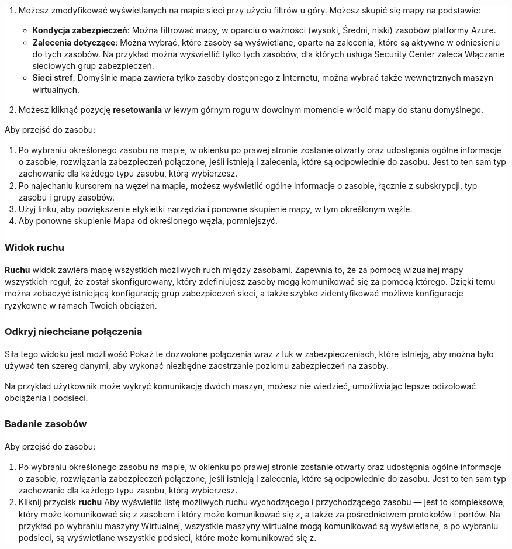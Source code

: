 1. Możesz zmodyfikować wyświetlanych na mapie sieci przy użyciu filtrów u góry. Możesz skupić się mapy na podstawie:
   -  **Kondycja zabezpieczeń**: Można filtrować mapy, w oparciu o ważności (wysoki, Średni, niski) zasobów platformy Azure.
   - **Zalecenia dotyczące**: Można wybrać, które zasoby są wyświetlane, oparte na zalecenia, które są aktywne w odniesieniu do tych zasobów. Na przykład można wyświetlić tylko tych zasobów, dla których usługa Security Center zaleca Włączanie sieciowych grup zabezpieczeń.
   - **Sieci stref**: Domyślnie mapa zawiera tylko zasoby dostępnego z Internetu, można wybrać także wewnętrznych maszyn wirtualnych.
 
2. Możesz kliknąć pozycję **resetowania** w lewym górnym rogu w dowolnym momencie wrócić mapy do stanu domyślnego.

Aby przejść do zasobu:
1. Po wybraniu określonego zasobu na mapie, w okienku po prawej stronie zostanie otwarty oraz udostępnia ogólne informacje o zasobie, rozwiązania zabezpieczeń połączone, jeśli istnieją i zalecenia, które są odpowiednie do zasobu. Jest to ten sam typ zachowanie dla każdego typu zasobu, którą wybierzesz. 
2. Po najechaniu kursorem na węzeł na mapie, możesz wyświetlić ogólne informacje o zasobie, łącznie z subskrypcji, typ zasobu i grupy zasobów.
3. Użyj linku, aby powiększenie etykietki narzędzia i ponowne skupienie mapy, w tym określonym węźle. 
4. Aby ponowne skupienie Mapa od określonego węzła, pomniejszyć.

### <a name="the-traffic-view"></a>Widok ruchu

**Ruchu** widok zawiera mapę wszystkich możliwych ruch między zasobami. Zapewnia to, że za pomocą wizualnej mapy wszystkich reguł, że został skonfigurowany, który zdefiniujesz zasoby mogą komunikować się za pomocą którego. Dzięki temu można zobaczyć istniejącą konfigurację grup zabezpieczeń sieci, a także szybko zidentyfikować możliwe konfiguracje ryzykowne w ramach Twoich obciążeń.

### <a name="uncover-unwanted-connections"></a>Odkryj niechciane połączenia

Siła tego widoku jest możliwość Pokaż te dozwolone połączenia wraz z luk w zabezpieczeniach, które istnieją, aby można było używać ten szereg danymi, aby wykonać niezbędne zaostrzanie poziomu zabezpieczeń na zasoby. 

Na przykład użytkownik może wykryć komunikację dwóch maszyn, możesz nie wiedzieć, umożliwiając lepsze odizolować obciążenia i podsieci.

### <a name="investigate-resources"></a>Badanie zasobów

Aby przejść do zasobu:
1. Po wybraniu określonego zasobu na mapie, w okienku po prawej stronie zostanie otwarty oraz udostępnia ogólne informacje o zasobie, rozwiązania zabezpieczeń połączone, jeśli istnieją i zalecenia, które są odpowiednie do zasobu. Jest to ten sam typ zachowanie dla każdego typu zasobu, którą wybierzesz. 
2. Kliknij przycisk **ruchu** Aby wyświetlić listę możliwych ruchu wychodzącego i przychodzącego zasobu — jest to kompleksowe, który może komunikować się z zasobem i który może komunikować się z, a także za pośrednictwem protokołów i portów. Na przykład po wybraniu maszyny Wirtualnej, wszystkie maszyny wirtualne mogą komunikować są wyświetlane, a po wybraniu podsieci, są wyświetlane wszystkie podsieci, które może komunikować się z.
